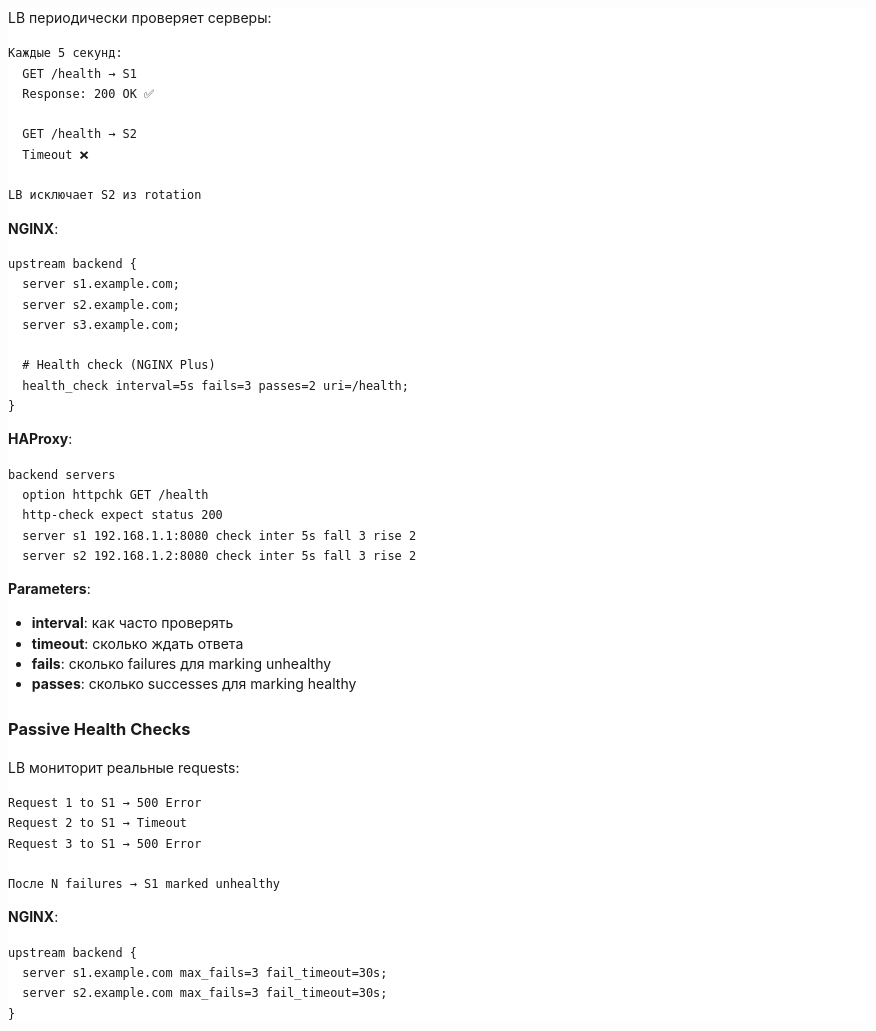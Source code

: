 LB периодически проверяет серверы:

```
Каждые 5 секунд:
  GET /health → S1
  Response: 200 OK ✅

  GET /health → S2
  Timeout ❌

LB исключает S2 из rotation
```

**NGINX**:
```nginx
upstream backend {
  server s1.example.com;
  server s2.example.com;
  server s3.example.com;

  # Health check (NGINX Plus)
  health_check interval=5s fails=3 passes=2 uri=/health;
}
```

**HAProxy**:
```
backend servers
  option httpchk GET /health
  http-check expect status 200
  server s1 192.168.1.1:8080 check inter 5s fall 3 rise 2
  server s2 192.168.1.2:8080 check inter 5s fall 3 rise 2
```

**Parameters**:
- **interval**: как часто проверять
- **timeout**: сколько ждать ответа
- **fails**: сколько failures для marking unhealthy
- **passes**: сколько successes для marking healthy

### Passive Health Checks

LB мониторит реальные requests:

```
Request 1 to S1 → 500 Error
Request 2 to S1 → Timeout
Request 3 to S1 → 500 Error

После N failures → S1 marked unhealthy
```

**NGINX**:
```nginx
upstream backend {
  server s1.example.com max_fails=3 fail_timeout=30s;
  server s2.example.com max_fails=3 fail_timeout=30s;
}
```
